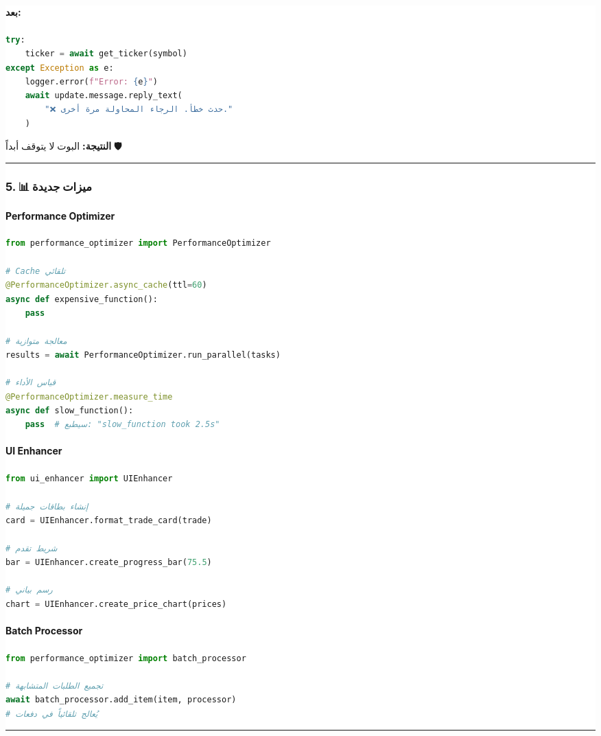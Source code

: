 #### بعد:
```python
try:
    ticker = await get_ticker(symbol)
except Exception as e:
    logger.error(f"Error: {e}")
    await update.message.reply_text(
        "❌ حدث خطأ. الرجاء المحاولة مرة أخرى."
    )
```

**النتيجة:** البوت لا يتوقف أبداً 🛡️

---

### 5. 📊 ميزات جديدة

#### Performance Optimizer
```python
from performance_optimizer import PerformanceOptimizer

# Cache تلقائي
@PerformanceOptimizer.async_cache(ttl=60)
async def expensive_function():
    pass

# معالجة متوازية
results = await PerformanceOptimizer.run_parallel(tasks)

# قياس الأداء
@PerformanceOptimizer.measure_time
async def slow_function():
    pass  # سيطبع: "slow_function took 2.5s"
```

#### UI Enhancer
```python
from ui_enhancer import UIEnhancer

# إنشاء بطاقات جميلة
card = UIEnhancer.format_trade_card(trade)

# شريط تقدم
bar = UIEnhancer.create_progress_bar(75.5)

# رسم بياني
chart = UIEnhancer.create_price_chart(prices)
```

#### Batch Processor
```python
from performance_optimizer import batch_processor

# تجميع الطلبات المتشابهة
await batch_processor.add_item(item, processor)
# يُعالج تلقائياً في دفعات
```

---